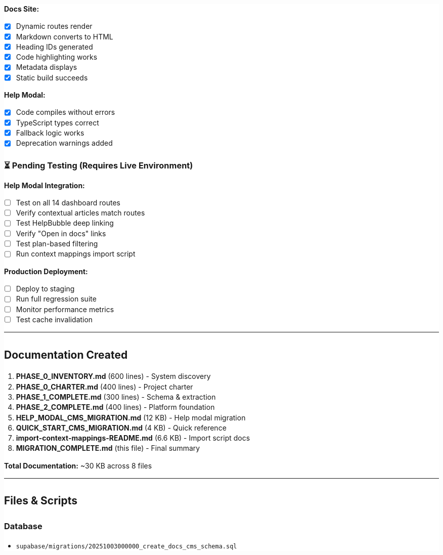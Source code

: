 **Docs Site:**
- [x] Dynamic routes render
- [x] Markdown converts to HTML
- [x] Heading IDs generated
- [x] Code highlighting works
- [x] Metadata displays
- [x] Static build succeeds

**Help Modal:**
- [x] Code compiles without errors
- [x] TypeScript types correct
- [x] Fallback logic works
- [x] Deprecation warnings added

### ⏳ Pending Testing (Requires Live Environment)

**Help Modal Integration:**
- [ ] Test on all 14 dashboard routes
- [ ] Verify contextual articles match routes
- [ ] Test HelpBubble deep linking
- [ ] Verify "Open in docs" links
- [ ] Test plan-based filtering
- [ ] Run context mappings import script

**Production Deployment:**
- [ ] Deploy to staging
- [ ] Run full regression suite
- [ ] Monitor performance metrics
- [ ] Test cache invalidation

---

## Documentation Created

1. **PHASE_0_INVENTORY.md** (600 lines) - System discovery
2. **PHASE_0_CHARTER.md** (400 lines) - Project charter
3. **PHASE_1_COMPLETE.md** (300 lines) - Schema & extraction
4. **PHASE_2_COMPLETE.md** (400 lines) - Platform foundation
5. **HELP_MODAL_CMS_MIGRATION.md** (12 KB) - Help modal migration
6. **QUICK_START_CMS_MIGRATION.md** (4 KB) - Quick reference
7. **import-context-mappings-README.md** (6.6 KB) - Import script docs
8. **MIGRATION_COMPLETE.md** (this file) - Final summary

**Total Documentation:** ~30 KB across 8 files

---

## Files & Scripts

### Database
- `supabase/migrations/20251003000000_create_docs_cms_schema.sql`
